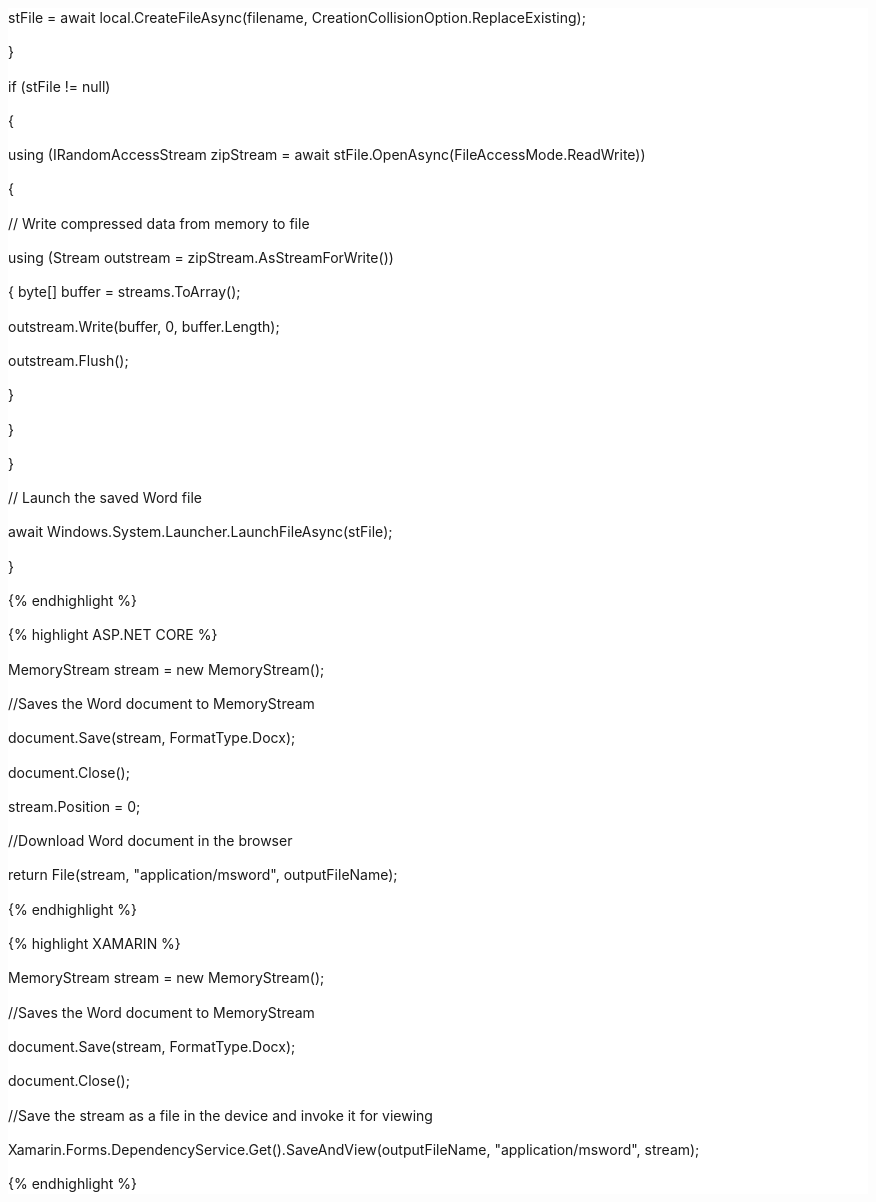 stFile = await local.CreateFileAsync(filename, CreationCollisionOption.ReplaceExisting);

}

if (stFile != null)

{

using (IRandomAccessStream zipStream = await stFile.OpenAsync(FileAccessMode.ReadWrite))

{

// Write compressed data from memory to file

using (Stream outstream = zipStream.AsStreamForWrite())

{
byte[] buffer = streams.ToArray();

outstream.Write(buffer, 0, buffer.Length);

outstream.Flush();

}

}

}

// Launch the saved Word file

await Windows.System.Launcher.LaunchFileAsync(stFile);

}

{% endhighlight %} 

{% highlight ASP.NET CORE %}

MemoryStream stream = new MemoryStream();
 
//Saves the Word document to  MemoryStream

document.Save(stream, FormatType.Docx);
 
document.Close();

stream.Position = 0;
 
//Download Word document in the browser

return File(stream, "application/msword", outputFileName);


{% endhighlight %} 

{% highlight XAMARIN %}


MemoryStream stream = new MemoryStream();
 
//Saves the Word document to MemoryStream

document.Save(stream, FormatType.Docx);
 
document.Close();

//Save the stream as a file in the device and invoke it for viewing
 
Xamarin.Forms.DependencyService.Get<ISave>().SaveAndView(outputFileName, "application/msword", stream);


{% endhighlight %} 
